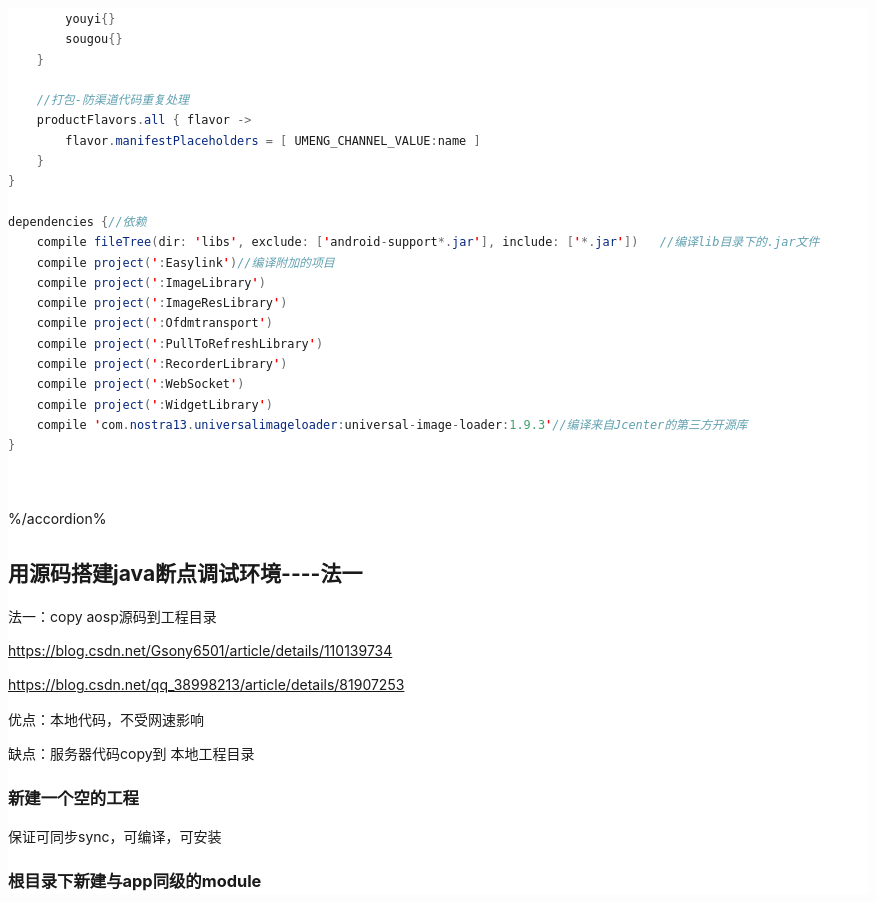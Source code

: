```java
        youyi{}
        sougou{}
    }
	
	//打包-防渠道代码重复处理
    productFlavors.all { flavor ->
        flavor.manifestPlaceholders = [ UMENG_CHANNEL_VALUE:name ]
    }
}
 
dependencies {//依赖
    compile fileTree(dir: 'libs', exclude: ['android-support*.jar'], include: ['*.jar'])   //编译lib目录下的.jar文件
    compile project(':Easylink')//编译附加的项目
    compile project(':ImageLibrary')
    compile project(':ImageResLibrary')
    compile project(':Ofdmtransport')
    compile project(':PullToRefreshLibrary')
    compile project(':RecorderLibrary')
    compile project(':WebSocket')
    compile project(':WidgetLibrary')
    compile 'com.nostra13.universalimageloader:universal-image-loader:1.9.3'//编译来自Jcenter的第三方开源库
}
 
 
```



%/accordion%



## 用源码搭建java断点调试环境----法一

法一：copy aosp源码到工程目录

https://blog.csdn.net/Gsony6501/article/details/110139734

https://blog.csdn.net/qq_38998213/article/details/81907253

优点：本地代码，不受网速影响

缺点：服务器代码copy到 本地工程目录

### 新建一个空的工程

保证可同步sync，可编译，可安装

### 根目录下新建与app同级的module  
